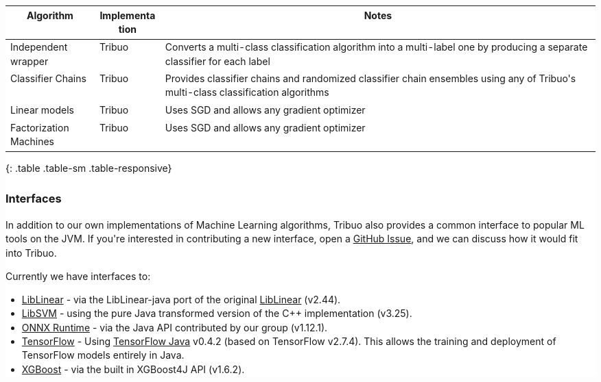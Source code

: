 |Algorithm|Implementation|Notes|
|---|---|---|
|Independent wrapper|Tribuo|Converts a multi-class classification algorithm into a multi-label one by producing a separate classifier for each label|
|Classifier Chains|Tribuo|Provides classifier chains and randomized classifier chain ensembles using any of Tribuo's multi-class classification algorithms|
|Linear models|Tribuo|Uses SGD and allows any gradient optimizer|
|Factorization Machines|Tribuo|Uses SGD and allows any gradient optimizer|
{: .table .table-sm .table-responsive}

### Interfaces

In addition to our own implementations of Machine Learning algorithms, Tribuo
also provides a common interface to popular ML tools on the JVM. If you're
interested in contributing a new interface, open a
[GitHub Issue](https://github.com/oracle/tribuo/issues), and we can
discuss how it would fit into Tribuo.

Currently we have interfaces to:

* [LibLinear](https://github.com/bwaldvogel/liblinear-java) - via the LibLinear-java port of the original [LibLinear](https://www.csie.ntu.edu.tw/~cjlin/liblinear/) (v2.44).
* [LibSVM](https://www.csie.ntu.edu.tw/~cjlin/libsvm/) - using the pure Java transformed version of the C++ implementation (v3.25).
* [ONNX Runtime](https://onnxruntime.ai) - via the Java API contributed by our group (v1.12.1).
* [TensorFlow](https://tensorflow.org) - Using [TensorFlow Java](https://github.com/tensorflow/java) v0.4.2 (based on TensorFlow v2.7.4). This allows the training and deployment of TensorFlow models entirely in Java.
* [XGBoost](https://xgboost.ai) - via the built in XGBoost4J API (v1.6.2).
